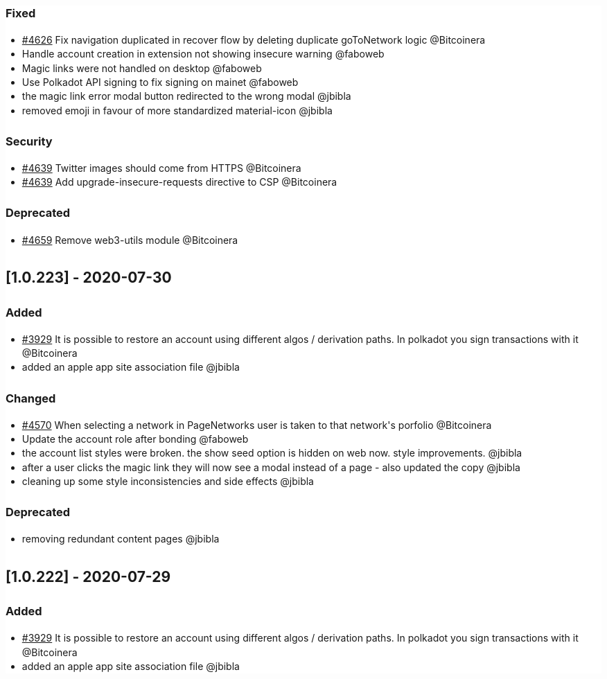 ### Fixed

- [#4626](https://github.com/cosmos/lunie/pull/4626) Fix navigation duplicated in recover flow by deleting duplicate goToNetwork logic @Bitcoinera
- Handle account creation in extension not showing insecure warning @faboweb
- Magic links were not handled on desktop @faboweb
- Use Polkadot API signing to fix signing on mainet @faboweb
- the magic link error modal button redirected to the wrong modal @jbibla
- removed emoji in favour of more standardized material-icon @jbibla

### Security

- [#4639](https://github.com/cosmos/lunie/pull/4639) Twitter images should come from HTTPS @Bitcoinera
- [#4639](https://github.com/cosmos/lunie/pull/4639) Add upgrade-insecure-requests directive to CSP @Bitcoinera

### Deprecated

- [#4659](https://github.com/cosmos/lunie/pull/4659) Remove web3-utils module @Bitcoinera

## [1.0.223] - 2020-07-30

### Added

- [#3929](https://github.com/cosmos/lunie/issues/3929) It is possible to restore an account using different algos / derivation paths. In polkadot you sign transactions with it @Bitcoinera
- added an apple app site association file @jbibla

### Changed

- [#4570](https://github.com/cosmos/lunie/pull/4570) When selecting a network in PageNetworks user is taken to that network's porfolio @Bitcoinera
- Update the account role after bonding @faboweb
- the account list styles were broken. the show seed option is hidden on web now. style improvements.  @jbibla
- after a user clicks the magic link they will now see a modal instead of a page - also updated the copy @jbibla
- cleaning up some style inconsistencies and side effects @jbibla

### Deprecated

- removing redundant content pages @jbibla

## [1.0.222] - 2020-07-29

### Added

- [#3929](https://github.com/cosmos/lunie/issues/3929) It is possible to restore an account using different algos / derivation paths. In polkadot you sign transactions with it @Bitcoinera
- added an apple app site association file @jbibla

